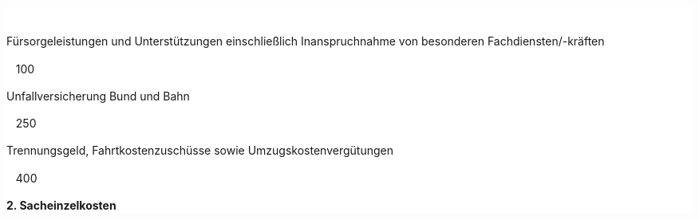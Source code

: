 <tr>

<td style="border-right: 0.5pt solid ; " rowspan="3" align="justify" valign="top" charoff="50">

 

</td>

<td style="border-right: 0.5pt solid ; border-bottom: 0.5pt solid ; " align="justify" valign="top" charoff="50">

Fürsorgeleistungen und Unterstützungen einschließlich Inanspruchnahme
von besonderen Fachdiensten/-kräften

</td>

<td style="border-bottom: 0.5pt solid ; " align="center" valign="top" charoff="50">

   100

</td>

</tr>

<tr>

<td style="border-right: 0.5pt solid ; border-bottom: 0.5pt solid ; " align="justify" valign="top" charoff="50">

Unfallversicherung Bund und Bahn

</td>

<td style="border-bottom: 0.5pt solid ; " align="center" valign="top" charoff="50">

   250

</td>

</tr>

<tr>

<td style="border-right: 0.5pt solid ; border-bottom: 0.5pt solid ; " align="justify" valign="top" charoff="50">

Trennungsgeld, Fahrtkostenzuschüsse sowie Umzugskostenvergütungen

</td>

<td style="border-bottom: 0.5pt solid ; " align="center" valign="top" charoff="50">

   400

</td>

</tr>

<tr>

<td style="border-bottom: 0.5pt solid ; " colspan="3" align="justify" valign="top" charoff="50">

<span class="SP" style=";font-weight:bold">2. Sacheinzelkosten</span>

</td>

